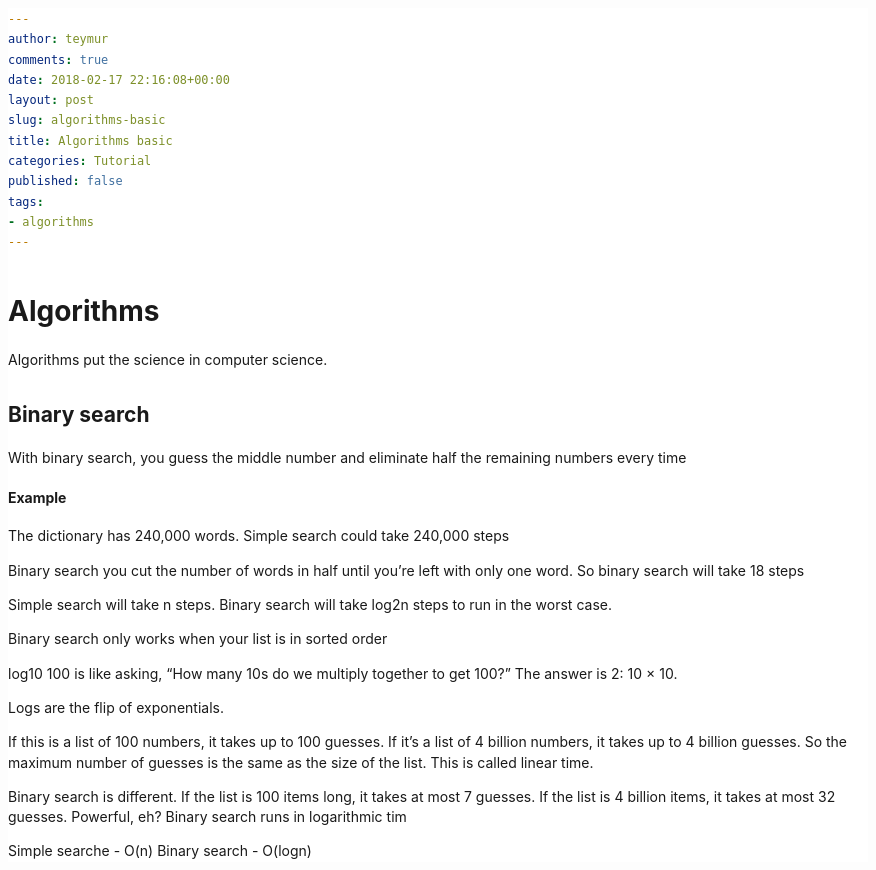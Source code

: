 ```yaml
---
author: teymur
comments: true
date: 2018-02-17 22:16:08+00:00
layout: post
slug: algorithms-basic
title: Algorithms basic
categories: Tutorial
published: false
tags:
- algorithms
---
```


# Algorithms 

Algorithms put the science in computer science.

## Binary search

With binary search, you guess the middle number and eliminate half the remaining numbers every time


#### Example 
The dictionary has 240,000 words.
Simple search could take 240,000 steps

Binary search you cut the number of words in half until you’re left with only one word. So binary search will take 18 steps

Simple search will take n steps.
Binary search will take log2n steps to run in the worst case.

Binary search only works when your list is in sorted order

log10 100 is like asking, “How many 10s do we multiply together to get 100?” 
The answer is 2: 10 × 10.

Logs are the flip of exponentials.


If this is a list of 100 numbers, it takes up to 100 guesses.
If it’s a list of 4 billion numbers, it takes up to 4 billion guesses. So the
maximum number of guesses is the same as the size of the list. This is
called linear time.


Binary search is different. If the list is 100 items long, it takes at most
7 guesses. If the list is 4 billion items, it takes at most 32 guesses.
Powerful, eh? Binary search runs in logarithmic tim

Simple searche - O(n)
Binary search -  O(logn)
